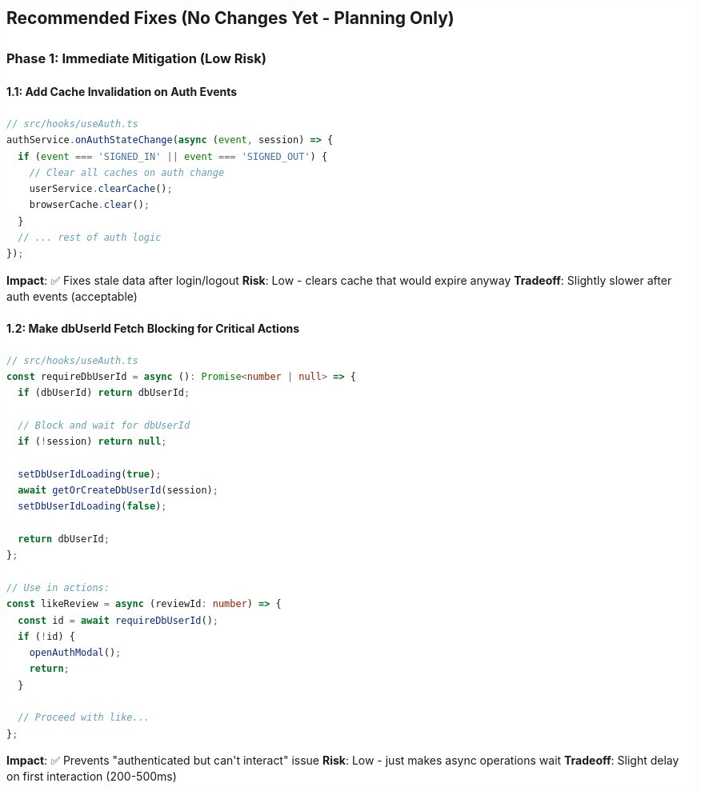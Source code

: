 
## Recommended Fixes (No Changes Yet - Planning Only)

### Phase 1: Immediate Mitigation (Low Risk)

#### 1.1: Add Cache Invalidation on Auth Events
```typescript
// src/hooks/useAuth.ts
authService.onAuthStateChange(async (event, session) => {
  if (event === 'SIGNED_IN' || event === 'SIGNED_OUT') {
    // Clear all caches on auth change
    userService.clearCache();
    browserCache.clear();
  }
  // ... rest of auth logic
});
```

**Impact**: ✅ Fixes stale data after login/logout
**Risk**: Low - clears cache that would expire anyway
**Tradeoff**: Slightly slower after auth events (acceptable)

#### 1.2: Make dbUserId Fetch Blocking for Critical Actions
```typescript
// src/hooks/useAuth.ts
const requireDbUserId = async (): Promise<number | null> => {
  if (dbUserId) return dbUserId;

  // Block and wait for dbUserId
  if (!session) return null;

  setDbUserIdLoading(true);
  await getOrCreateDbUserId(session);
  setDbUserIdLoading(false);

  return dbUserId;
};

// Use in actions:
const likeReview = async (reviewId: number) => {
  const id = await requireDbUserId();
  if (!id) {
    openAuthModal();
    return;
  }

  // Proceed with like...
};
```

**Impact**: ✅ Prevents "authenticated but can't interact" issue
**Risk**: Low - just makes async operations wait
**Tradeoff**: Slight delay on first interaction (200-500ms)
